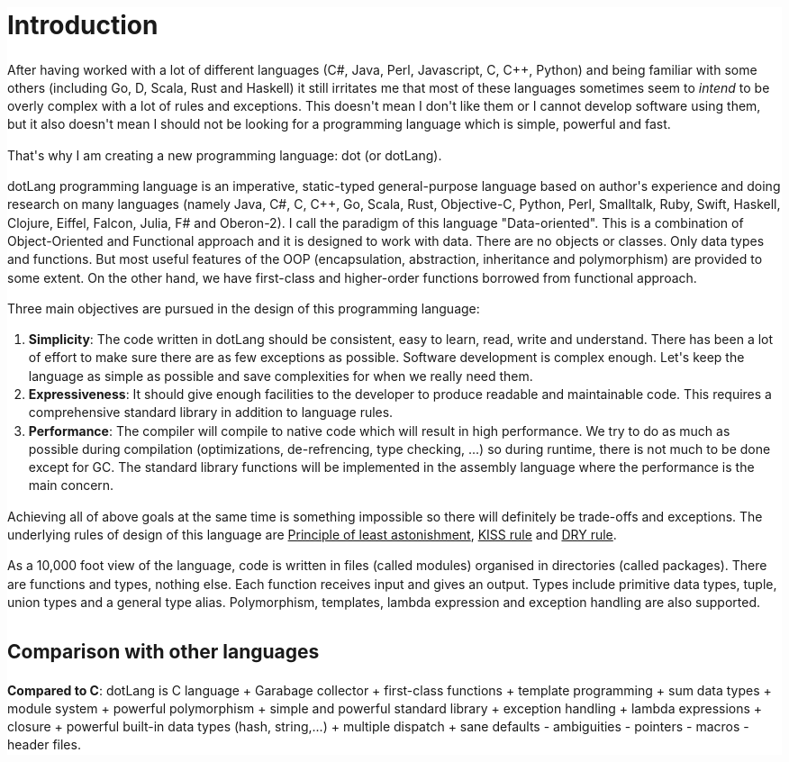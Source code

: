 # Introduction
After having worked with a lot of different languages (C\#, Java, Perl, Javascript, C, C++, Python) and being familiar with some others (including Go, D, Scala, Rust and Haskell) it still irritates me that most of these languages sometimes seem to _intend_ to be overly complex with a lot of rules and exceptions. This doesn't mean I don't like them or I cannot develop software using them, but it also doesn't mean I should not be looking for a programming language which is simple, powerful and fast.

That's why I am creating a new programming language: dot (or dotLang). 

dotLang programming language is an imperative, static-typed general-purpose language based on author's experience and doing research on many languages (namely Java, C\#, C, C++, Go, Scala, Rust, Objective-C, Python, Perl, Smalltalk, Ruby, Swift, Haskell, Clojure, Eiffel, Falcon, Julia, F\# and Oberon-2). 
I call the paradigm of this language "Data-oriented". This is a combination of Object-Oriented and Functional approach and it is designed to work with data. There are no objects or classes. Only data types and functions. But most useful features of the OOP (encapsulation, abstraction, inheritance and polymorphism) are provided to some extent. On the other hand, we have first-class and higher-order functions borrowed from functional approach.

Three main objectives are pursued in the design of this programming language:

1. **Simplicity**: The code written in dotLang should be consistent, easy to learn, read, write and understand. There has been a lot of effort to make sure there are as few exceptions as possible. Software development is complex enough. Let's keep the language as simple as possible and save complexities for when we really need them.
2. **Expressiveness**: It should give enough facilities to the developer to produce readable and maintainable code. This requires a comprehensive standard library in addition to language rules.
3. **Performance**: The compiler will compile to native code which will result in high performance. We try to do as much as possible during compilation (optimizations, de-refrencing, type checking, ...) so during runtime, there is not much to be done except for GC. The standard library functions will be implemented in the assembly language where the performance is the main concern.

Achieving all of above goals at the same time is something impossible so there will definitely be trade-offs and exceptions.
The underlying rules of design of this language are 
[Principle of least astonishment](https://en.wikipedia.org/wiki/Principle_of_least_astonishment), 
[KISS rule](https://en.wikipedia.org/wiki/KISS_principle) and
[DRY rule](https://en.wikipedia.org/wiki/Don%27t_repeat_yourself).

As a 10,000 foot view of the language, code is written in files (called modules) organised in directories (called packages).  There are functions and types, nothing else. Each function receives input and gives an output. Types include primitive data types, tuple, union types and a general type alias. Polymorphism, templates, lambda expression and exception handling are also supported.

## Comparison with other languages

**Compared to C**: dotLang is C language + Garabage collector + first-class functions + template programming + sum data types + module system + powerful polymorphism + simple and powerful standard library + exception handling + lambda expressions + closure + powerful built-in data types (hash, string,...) + multiple dispatch + sane defaults - ambiguities - pointers - macros - header files.
